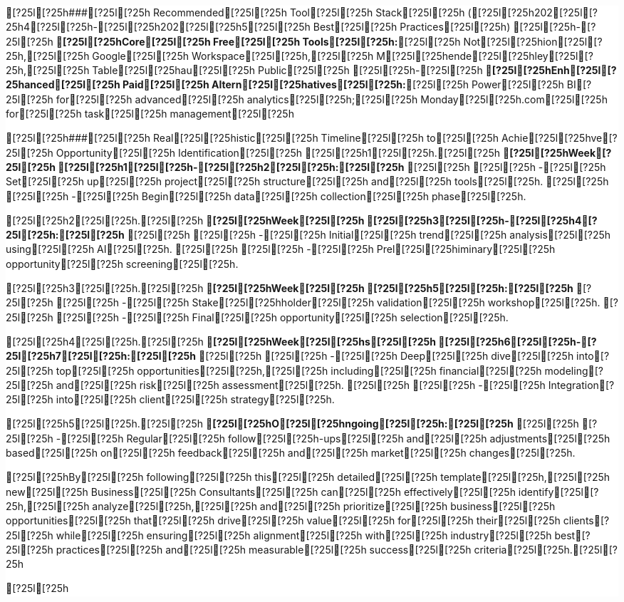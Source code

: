 [?25l[?25h###[?25l[?25h Recommended[?25l[?25h Tool[?25l[?25h Stack[?25l[?25h ([?25l[?25h202[?25l[?25h4[?25l[?25h-[?25l[?25h202[?25l[?25h5[?25l[?25h Best[?25l[?25h Practices[?25l[?25h)
[?25l[?25h-[?25l[?25h **[?25l[?25hCore[?25l[?25h Free[?25l[?25h Tools[?25l[?25h:**[?25l[?25h Not[?25l[?25hion[?25l[?25h,[?25l[?25h Google[?25l[?25h Workspace[?25l[?25h,[?25l[?25h M[?25l[?25hende[?25l[?25hley[?25l[?25h,[?25l[?25h Table[?25l[?25hau[?25l[?25h Public[?25l[?25h
[?25l[?25h-[?25l[?25h **[?25l[?25hEnh[?25l[?25hanced[?25l[?25h Paid[?25l[?25h Altern[?25l[?25hatives[?25l[?25h:**[?25l[?25h Power[?25l[?25h BI[?25l[?25h for[?25l[?25h advanced[?25l[?25h analytics[?25l[?25h;[?25l[?25h Monday[?25l[?25h.com[?25l[?25h for[?25l[?25h task[?25l[?25h management[?25l[?25h

[?25l[?25h###[?25l[?25h Real[?25l[?25histic[?25l[?25h Timeline[?25l[?25h to[?25l[?25h Achie[?25l[?25hve[?25l[?25h Opportunity[?25l[?25h Identification[?25l[?25h
[?25l[?25h1[?25l[?25h.[?25l[?25h **[?25l[?25hWeek[?25l[?25h [?25l[?25h1[?25l[?25h-[?25l[?25h2[?25l[?25h:[?25l[?25h**
[?25l[?25h  [?25l[?25h -[?25l[?25h Set[?25l[?25h up[?25l[?25h project[?25l[?25h structure[?25l[?25h and[?25l[?25h tools[?25l[?25h.
[?25l[?25h  [?25l[?25h -[?25l[?25h Begin[?25l[?25h data[?25l[?25h collection[?25l[?25h phase[?25l[?25h.

[?25l[?25h2[?25l[?25h.[?25l[?25h **[?25l[?25hWeek[?25l[?25h [?25l[?25h3[?25l[?25h-[?25l[?25h4[?25l[?25h:[?25l[?25h**
[?25l[?25h  [?25l[?25h -[?25l[?25h Initial[?25l[?25h trend[?25l[?25h analysis[?25l[?25h using[?25l[?25h AI[?25l[?25h.
[?25l[?25h  [?25l[?25h -[?25l[?25h Prel[?25l[?25himinary[?25l[?25h opportunity[?25l[?25h screening[?25l[?25h.

[?25l[?25h3[?25l[?25h.[?25l[?25h **[?25l[?25hWeek[?25l[?25h [?25l[?25h5[?25l[?25h:[?25l[?25h**
[?25l[?25h  [?25l[?25h -[?25l[?25h Stake[?25l[?25hholder[?25l[?25h validation[?25l[?25h workshop[?25l[?25h.
[?25l[?25h  [?25l[?25h -[?25l[?25h Final[?25l[?25h opportunity[?25l[?25h selection[?25l[?25h.

[?25l[?25h4[?25l[?25h.[?25l[?25h **[?25l[?25hWeek[?25l[?25hs[?25l[?25h [?25l[?25h6[?25l[?25h-[?25l[?25h7[?25l[?25h:[?25l[?25h**
[?25l[?25h  [?25l[?25h -[?25l[?25h Deep[?25l[?25h dive[?25l[?25h into[?25l[?25h top[?25l[?25h opportunities[?25l[?25h,[?25l[?25h including[?25l[?25h financial[?25l[?25h modeling[?25l[?25h and[?25l[?25h risk[?25l[?25h assessment[?25l[?25h.
[?25l[?25h  [?25l[?25h -[?25l[?25h Integration[?25l[?25h into[?25l[?25h client[?25l[?25h strategy[?25l[?25h.

[?25l[?25h5[?25l[?25h.[?25l[?25h **[?25l[?25hO[?25l[?25hngoing[?25l[?25h:[?25l[?25h**
[?25l[?25h  [?25l[?25h -[?25l[?25h Regular[?25l[?25h follow[?25l[?25h-ups[?25l[?25h and[?25l[?25h adjustments[?25l[?25h based[?25l[?25h on[?25l[?25h feedback[?25l[?25h and[?25l[?25h market[?25l[?25h changes[?25l[?25h.

[?25l[?25hBy[?25l[?25h following[?25l[?25h this[?25l[?25h detailed[?25l[?25h template[?25l[?25h,[?25l[?25h new[?25l[?25h Business[?25l[?25h Consultants[?25l[?25h can[?25l[?25h effectively[?25l[?25h identify[?25l[?25h,[?25l[?25h analyze[?25l[?25h,[?25l[?25h and[?25l[?25h prioritize[?25l[?25h business[?25l[?25h opportunities[?25l[?25h that[?25l[?25h drive[?25l[?25h value[?25l[?25h for[?25l[?25h their[?25l[?25h clients[?25l[?25h while[?25l[?25h ensuring[?25l[?25h alignment[?25l[?25h with[?25l[?25h industry[?25l[?25h best[?25l[?25h practices[?25l[?25h and[?25l[?25h measurable[?25l[?25h success[?25l[?25h criteria[?25l[?25h.[?25l[?25h

[?25l[?25h